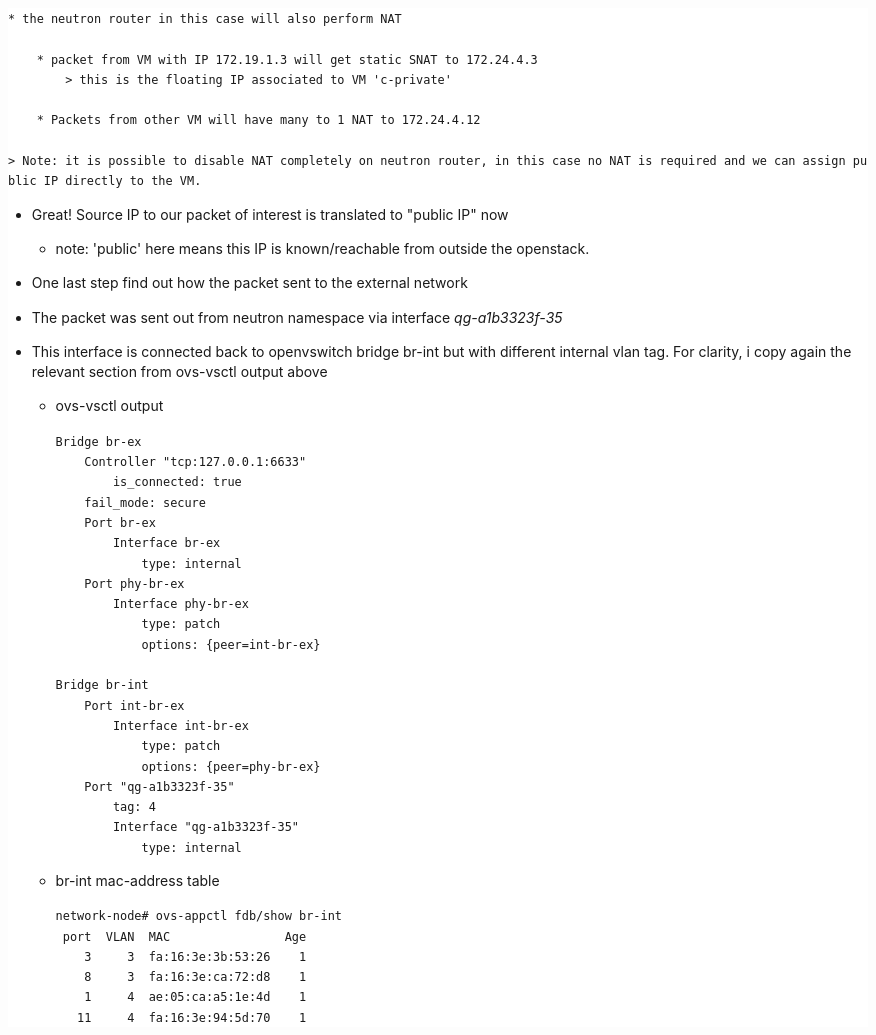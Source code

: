     * the neutron router in this case will also perform NAT
        
        * packet from VM with IP 172.19.1.3 will get static SNAT to 172.24.4.3
            > this is the floating IP associated to VM 'c-private'

        * Packets from other VM will have many to 1 NAT to 172.24.4.12

    > Note: it is possible to disable NAT completely on neutron router, in this case no NAT is required and we can assign public IP directly to the VM.


* Great! Source IP to our packet of interest is translated to "public IP" now
    * note: 'public' here means this IP is known/reachable from outside the openstack.


* One last step find out how the packet sent to the external network

* The packet was sent out from neutron namespace via interface *qg-a1b3323f-35*

* This interface is connected back to openvswitch bridge br-int but with different internal vlan tag. For clarity, i copy again the relevant section from ovs-vsctl output above

    * ovs-vsctl output

        ```
        Bridge br-ex                                                                                                                
            Controller "tcp:127.0.0.1:6633"                                                                                         
                is_connected: true                                                                                                  
            fail_mode: secure                                                                                                       
            Port br-ex                                                                                                              
                Interface br-ex                                                                                                     
                    type: internal                                                                                                  
            Port phy-br-ex                                                                                                          
                Interface phy-br-ex                                                                                                 
                    type: patch                                                                                                     
                    options: {peer=int-br-ex}                                                                                       

        Bridge br-int                                                                                                               
            Port int-br-ex                                                                                                          
                Interface int-br-ex                                                                                                 
                    type: patch                                                                                                     
                    options: {peer=phy-br-ex}                                                                                       
            Port "qg-a1b3323f-35"                                                                                                   
                tag: 4                                                                                                              
                Interface "qg-a1b3323f-35"                                                                                          
                    type: internal                                                                                                  

        ```


    * br-int mac-address table

        ```
        network-node# ovs-appctl fdb/show br-int
         port  VLAN  MAC                Age
            3     3  fa:16:3e:3b:53:26    1
            8     3  fa:16:3e:ca:72:d8    1
            1     4  ae:05:ca:a5:1e:4d    1
           11     4  fa:16:3e:94:5d:70    1
        ```

